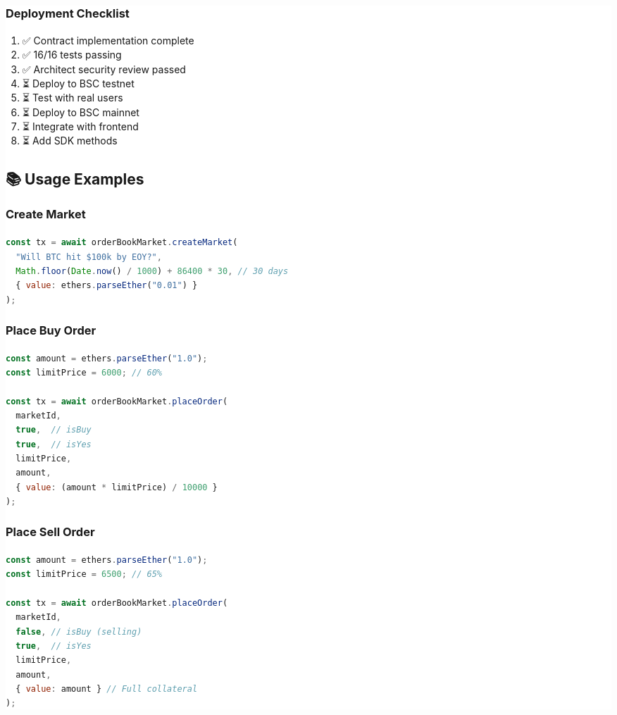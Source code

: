 ### Deployment Checklist
1. ✅ Contract implementation complete
2. ✅ 16/16 tests passing
3. ✅ Architect security review passed
4. ⏳ Deploy to BSC testnet
5. ⏳ Test with real users
6. ⏳ Deploy to BSC mainnet
7. ⏳ Integrate with frontend
8. ⏳ Add SDK methods

## 📚 Usage Examples

### Create Market
```javascript
const tx = await orderBookMarket.createMarket(
  "Will BTC hit $100k by EOY?",
  Math.floor(Date.now() / 1000) + 86400 * 30, // 30 days
  { value: ethers.parseEther("0.01") }
);
```

### Place Buy Order
```javascript
const amount = ethers.parseEther("1.0");
const limitPrice = 6000; // 60%

const tx = await orderBookMarket.placeOrder(
  marketId,
  true,  // isBuy
  true,  // isYes
  limitPrice,
  amount,
  { value: (amount * limitPrice) / 10000 }
);
```

### Place Sell Order
```javascript
const amount = ethers.parseEther("1.0");
const limitPrice = 6500; // 65%

const tx = await orderBookMarket.placeOrder(
  marketId,
  false, // isBuy (selling)
  true,  // isYes
  limitPrice,
  amount,
  { value: amount } // Full collateral
);
```
